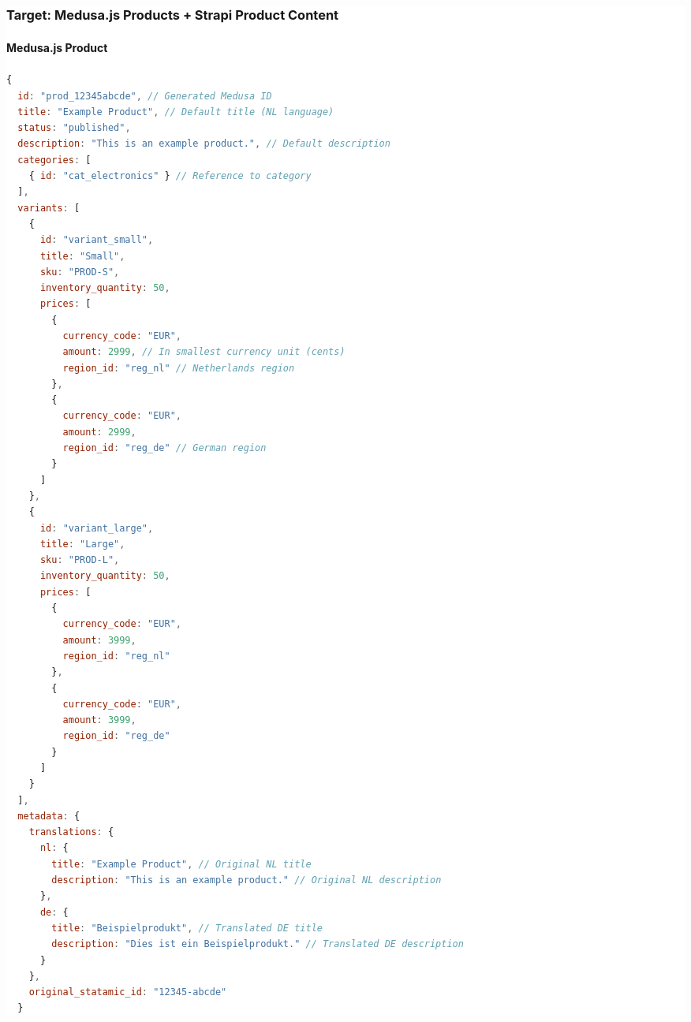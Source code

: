 ### Target: Medusa.js Products + Strapi Product Content

#### Medusa.js Product
```javascript
{
  id: "prod_12345abcde", // Generated Medusa ID
  title: "Example Product", // Default title (NL language)
  status: "published",
  description: "This is an example product.", // Default description
  categories: [
    { id: "cat_electronics" } // Reference to category
  ],
  variants: [
    {
      id: "variant_small",
      title: "Small",
      sku: "PROD-S",
      inventory_quantity: 50,
      prices: [
        {
          currency_code: "EUR",
          amount: 2999, // In smallest currency unit (cents)
          region_id: "reg_nl" // Netherlands region
        },
        {
          currency_code: "EUR",
          amount: 2999,
          region_id: "reg_de" // German region
        }
      ]
    },
    {
      id: "variant_large",
      title: "Large",
      sku: "PROD-L",
      inventory_quantity: 50,
      prices: [
        {
          currency_code: "EUR",
          amount: 3999,
          region_id: "reg_nl"
        },
        {
          currency_code: "EUR",
          amount: 3999,
          region_id: "reg_de"
        }
      ]
    }
  ],
  metadata: {
    translations: {
      nl: {
        title: "Example Product", // Original NL title
        description: "This is an example product." // Original NL description
      },
      de: {
        title: "Beispielprodukt", // Translated DE title
        description: "Dies ist ein Beispielprodukt." // Translated DE description
      }
    },
    original_statamic_id: "12345-abcde"
  }
```